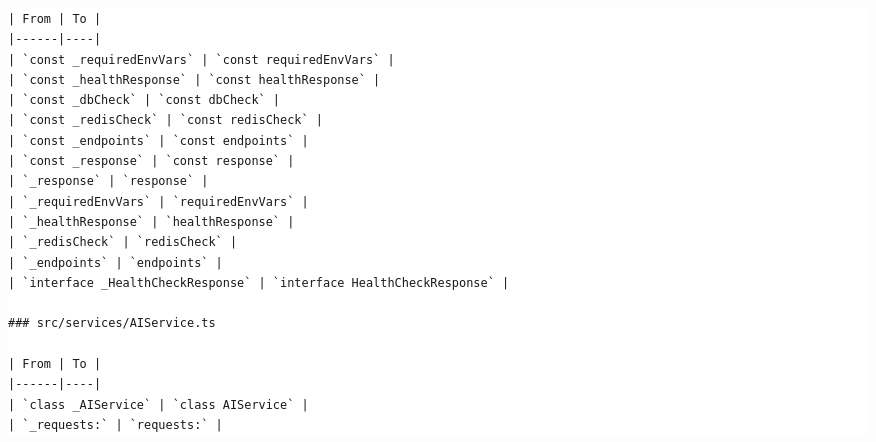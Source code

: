 ```
| From | To |
|------|----|
| `const _requiredEnvVars` | `const requiredEnvVars` |
| `const _healthResponse` | `const healthResponse` |
| `const _dbCheck` | `const dbCheck` |
| `const _redisCheck` | `const redisCheck` |
| `const _endpoints` | `const endpoints` |
| `const _response` | `const response` |
| `_response` | `response` |
| `_requiredEnvVars` | `requiredEnvVars` |
| `_healthResponse` | `healthResponse` |
| `_redisCheck` | `redisCheck` |
| `_endpoints` | `endpoints` |
| `interface _HealthCheckResponse` | `interface HealthCheckResponse` |

### src/services/AIService.ts

| From | To |
|------|----|
| `class _AIService` | `class AIService` |
| `_requests:` | `requests:` |
